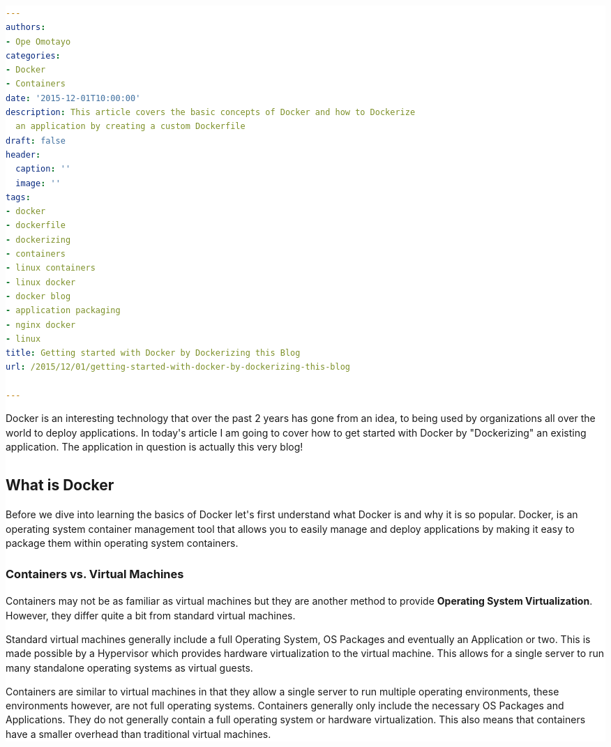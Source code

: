 ```yaml
---
authors:
- Ope Omotayo
categories:
- Docker
- Containers
date: '2015-12-01T10:00:00'
description: This article covers the basic concepts of Docker and how to Dockerize
  an application by creating a custom Dockerfile
draft: false
header:
  caption: ''
  image: ''
tags:
- docker
- dockerfile
- dockerizing
- containers
- linux containers
- linux docker
- docker blog
- application packaging
- nginx docker
- linux
title: Getting started with Docker by Dockerizing this Blog
url: /2015/12/01/getting-started-with-docker-by-dockerizing-this-blog

---
```

Docker is an interesting technology that over the past 2 years has gone from an idea, to being used by organizations all over the world to deploy applications. In today's article I am going to cover how to get started with Docker by "Dockerizing" an existing application. The application in question is actually this very blog!

## What is Docker

Before we dive into learning the basics of Docker let's first understand what Docker is and why it is so popular. Docker, is an operating system container management tool that allows you to easily manage and deploy applications by making it easy to package them within operating system containers.

### Containers vs. Virtual Machines

Containers may not be as familiar as virtual machines but they are another method to provide **Operating System Virtualization**. However, they differ quite a bit from standard virtual machines.

Standard virtual machines generally include a full Operating System, OS Packages and eventually an Application or two. This is made possible by a Hypervisor which provides hardware virtualization to the virtual machine. This allows for a single server to run many standalone operating systems as virtual guests.

Containers are similar to virtual machines in that they allow a single server to run multiple operating environments, these environments however, are not full operating systems. Containers generally only include the necessary OS Packages and Applications. They do not generally contain a full operating system or hardware virtualization. This also means that containers have a smaller overhead than traditional virtual machines.
